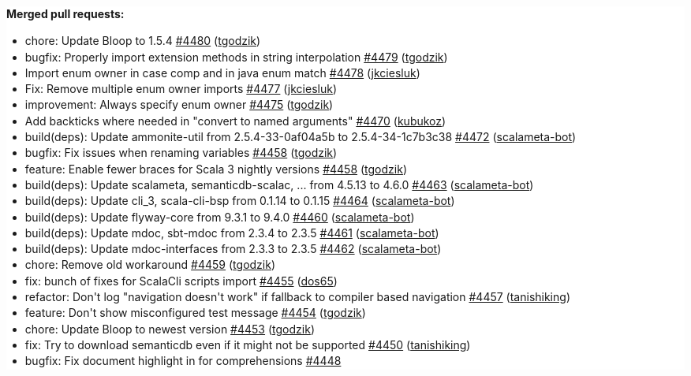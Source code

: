 **Merged pull requests:**

- chore: Update Bloop to 1.5.4
  [\#4480](https://github.com/scalameta/metals/pull/4480)
  ([tgodzik](https://github.com/tgodzik))
- bugfix: Properly import extension methods in string interpolation
  [\#4479](https://github.com/scalameta/metals/pull/4479)
  ([tgodzik](https://github.com/tgodzik))
- Import enum owner in case comp and in java enum match
  [\#4478](https://github.com/scalameta/metals/pull/4478)
  ([jkciesluk](https://github.com/jkciesluk))
- Fix: Remove multiple enum owner imports
  [\#4477](https://github.com/scalameta/metals/pull/4477)
  ([jkciesluk](https://github.com/jkciesluk))
- improvement: Always specify enum owner
  [\#4475](https://github.com/scalameta/metals/pull/4475)
  ([tgodzik](https://github.com/tgodzik))
- Add backticks where needed in "convert to named arguments"
  [\#4470](https://github.com/scalameta/metals/pull/4470)
  ([kubukoz](https://github.com/kubukoz))
- build(deps): Update ammonite-util from 2.5.4-33-0af04a5b to 2.5.4-34-1c7b3c38
  [\#4472](https://github.com/scalameta/metals/pull/4472)
  ([scalameta-bot](https://github.com/scalameta-bot))
- bugfix: Fix issues when renaming variables
  [\#4458](https://github.com/scalameta/metals/pull/4468)
  ([tgodzik](https://github.com/tgodzik))
- feature: Enable fewer braces for Scala 3 nightly versions
  [\#4458](https://github.com/scalameta/metals/pull/4458)
  ([tgodzik](https://github.com/tgodzik))
- build(deps): Update scalameta, semanticdb-scalac, ... from 4.5.13 to 4.6.0
  [\#4463](https://github.com/scalameta/metals/pull/4463)
  ([scalameta-bot](https://github.com/scalameta-bot))
- build(deps): Update cli_3, scala-cli-bsp from 0.1.14 to 0.1.15
  [\#4464](https://github.com/scalameta/metals/pull/4464)
  ([scalameta-bot](https://github.com/scalameta-bot))
- build(deps): Update flyway-core from 9.3.1 to 9.4.0
  [\#4460](https://github.com/scalameta/metals/pull/4460)
  ([scalameta-bot](https://github.com/scalameta-bot))
- build(deps): Update mdoc, sbt-mdoc from 2.3.4 to 2.3.5
  [\#4461](https://github.com/scalameta/metals/pull/4461)
  ([scalameta-bot](https://github.com/scalameta-bot))
- build(deps): Update mdoc-interfaces from 2.3.3 to 2.3.5
  [\#4462](https://github.com/scalameta/metals/pull/4462)
  ([scalameta-bot](https://github.com/scalameta-bot))
- chore: Remove old workaround
  [\#4459](https://github.com/scalameta/metals/pull/4459)
  ([tgodzik](https://github.com/tgodzik))
- fix: bunch of fixes for ScalaCli scripts import
  [\#4455](https://github.com/scalameta/metals/pull/4455)
  ([dos65](https://github.com/dos65))
- refactor: Don't log "navigation doesn't work" if fallback to compiler based
  navigation [\#4457](https://github.com/scalameta/metals/pull/4457)
  ([tanishiking](https://github.com/tanishiking))
- feature: Don't show misconfigured test message
  [\#4454](https://github.com/scalameta/metals/pull/4454)
  ([tgodzik](https://github.com/tgodzik))
- chore: Update Bloop to newest version
  [\#4453](https://github.com/scalameta/metals/pull/4453)
  ([tgodzik](https://github.com/tgodzik))
- fix: Try to download semanticdb even if it might not be supported
  [\#4450](https://github.com/scalameta/metals/pull/4450)
  ([tanishiking](https://github.com/tanishiking))
- bugfix: Fix document highlight in for comprehensions
  [\#4448](https://github.com/scalameta/metals/pull/4448)